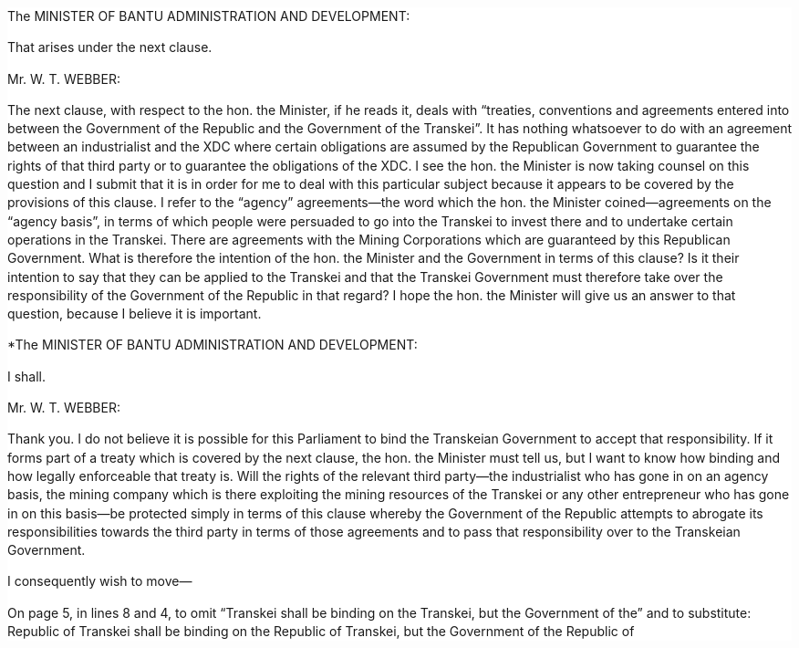 <from>The <person refersTo="hansard_za">MINISTER OF BANTU ADMINISTRATION AND DEVELOPMENT</person>:</from>

<p>That arises under the next clause.</p>

</speech>

<speech by="#webber">

<from>Mr. <person refersTo="hansard_za">W. T. WEBBER</person>:</from>

<p>The next clause, with respect to the hon. the Minister, if he reads it, deals with &#x201C;treaties, conventions and agreements entered into between the Government of the Republic and the Government of the Transkei&#x201D;. It has nothing whatsoever to do with an agreement between an industrialist and <span class="col_8665-8666" refersTo="page_0243"/>the XDC where certain obligations are assumed by the Republican Government to guarantee the rights of that third party or to guarantee the obligations of the XDC. I see the hon. the Minister is now taking counsel on this question and I submit that it is in order for me to deal with this particular subject because it appears to be covered by the provisions of this clause. I refer to the &#x201C;agency&#x201D; agreements&#x2014;the word which the hon. the Minister coined&#x2014;agreements on the &#x201C;agency basis&#x201D;, in terms of which people were persuaded to go into the Transkei to invest there and to undertake certain operations in the Transkei. There are agreements with the Mining Corporations which are guaranteed by this Republican Government. What is therefore the intention of the hon. the Minister and the Government in terms of this clause? Is it their intention to say that they can be applied to the Transkei and that the Transkei Government must therefore take over the responsibility of the Government of the Republic in that regard? I hope the hon. the Minister will give us an answer to that question, because I believe it is important.</p>

</speech>

<speech by="#minister_of_bantu_administration_and_development">

<from>*The <person refersTo="hansard_za">MINISTER OF BANTU ADMINISTRATION AND DEVELOPMENT</person>:</from>

<p>I shall.</p>

</speech>

<speech by="#webber">

<from>Mr. <person refersTo="hansard_za">W. T. WEBBER</person>:</from>

<p>Thank you. I do not believe it is possible for this Parliament to bind the Transkeian Government to accept that responsibility. If it forms part of a treaty which is covered by the next clause, the hon. the Minister must tell us, but I want to know how binding and how legally enforceable that treaty is. Will the rights of the relevant third party&#x2014;the industrialist who has gone in on an agency basis, the mining company which is there exploiting the mining resources of the Transkei or any other entrepreneur who has gone in on this basis&#x2014;be protected simply in terms of this clause whereby the Government of the Republic attempts to abrogate its responsibilities towards the third party in terms of those agreements and to pass that responsibility over to the Transkeian Government.</p>

<p>I consequently wish to move&#x2014;</p>

<block name="quote">On page 5, in lines 8 and 4, to omit &#x201C;Transkei shall be binding on the Transkei, but the Government of the&#x201D; and to substitute: Republic of Transkei shall be binding on the Republic of Transkei, but the Government of the Republic of</block>
